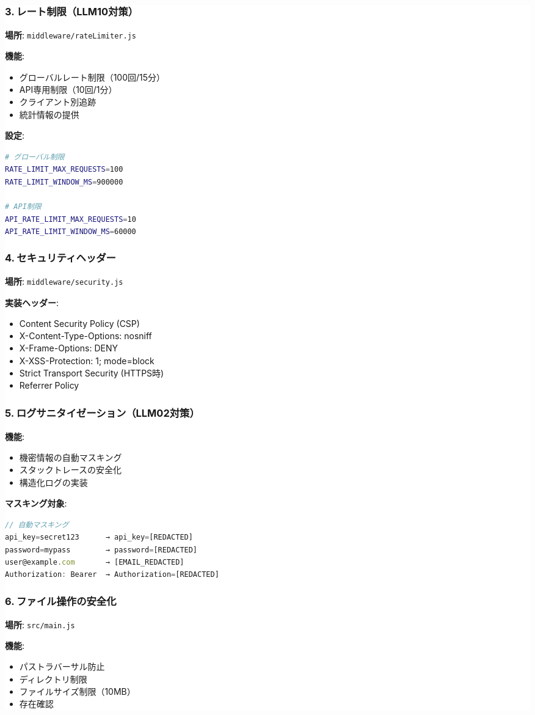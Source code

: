 ### 3. レート制限（LLM10対策）

**場所**: `middleware/rateLimiter.js`

**機能**:
- グローバルレート制限（100回/15分）
- API専用制限（10回/1分）
- クライアント別追跡
- 統計情報の提供

**設定**:
```bash
# グローバル制限
RATE_LIMIT_MAX_REQUESTS=100
RATE_LIMIT_WINDOW_MS=900000

# API制限
API_RATE_LIMIT_MAX_REQUESTS=10
API_RATE_LIMIT_WINDOW_MS=60000
```

### 4. セキュリティヘッダー

**場所**: `middleware/security.js`

**実装ヘッダー**:
- Content Security Policy (CSP)
- X-Content-Type-Options: nosniff
- X-Frame-Options: DENY
- X-XSS-Protection: 1; mode=block
- Strict Transport Security (HTTPS時)
- Referrer Policy

### 5. ログサニタイゼーション（LLM02対策）

**機能**:
- 機密情報の自動マスキング
- スタックトレースの安全化
- 構造化ログの実装

**マスキング対象**:
```javascript
// 自動マスキング
api_key=secret123      → api_key=[REDACTED]
password=mypass        → password=[REDACTED]
user@example.com       → [EMAIL_REDACTED]
Authorization: Bearer  → Authorization=[REDACTED]
```

### 6. ファイル操作の安全化

**場所**: `src/main.js`

**機能**:
- パストラバーサル防止
- ディレクトリ制限
- ファイルサイズ制限（10MB）
- 存在確認
